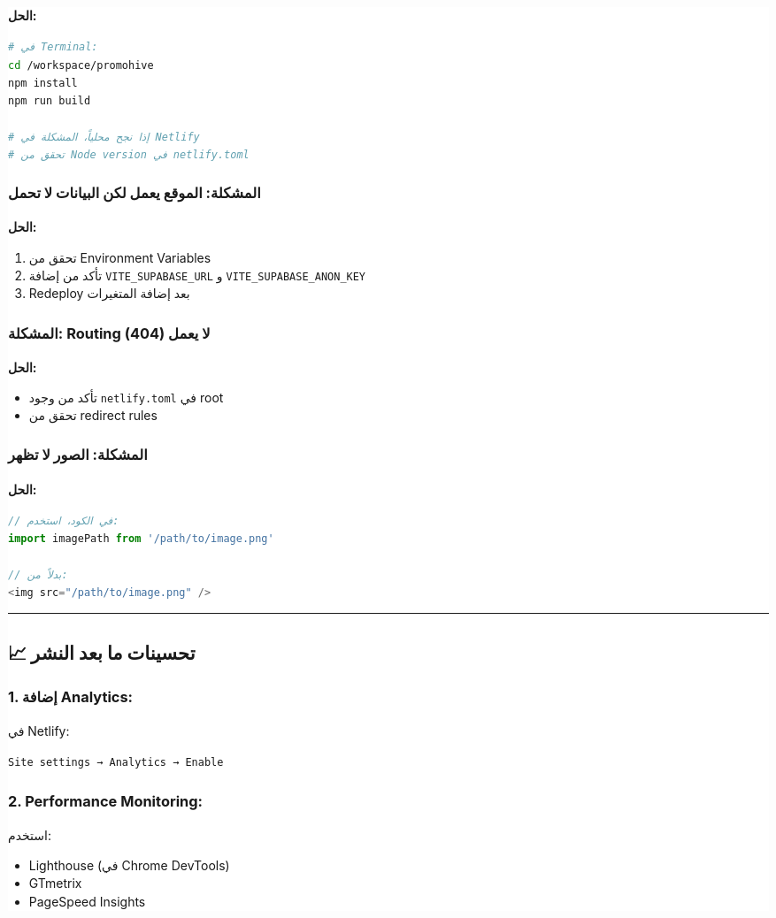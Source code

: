 **الحل:**
```bash
# في Terminal:
cd /workspace/promohive
npm install
npm run build

# إذا نجح محلياً، المشكلة في Netlify
# تحقق من Node version في netlify.toml
```

### المشكلة: الموقع يعمل لكن البيانات لا تحمل

**الحل:**
1. تحقق من Environment Variables
2. تأكد من إضافة `VITE_SUPABASE_URL` و `VITE_SUPABASE_ANON_KEY`
3. Redeploy بعد إضافة المتغيرات

### المشكلة: Routing لا يعمل (404)

**الحل:**
- تأكد من وجود `netlify.toml` في root
- تحقق من redirect rules

### المشكلة: الصور لا تظهر

**الحل:**
```javascript
// في الكود، استخدم:
import imagePath from '/path/to/image.png'

// بدلاً من:
<img src="/path/to/image.png" />
```

---

## 📈 تحسينات ما بعد النشر

### 1. إضافة Analytics:

في Netlify:
```
Site settings → Analytics → Enable
```

### 2. Performance Monitoring:

استخدم:
- Lighthouse (في Chrome DevTools)
- GTmetrix
- PageSpeed Insights
